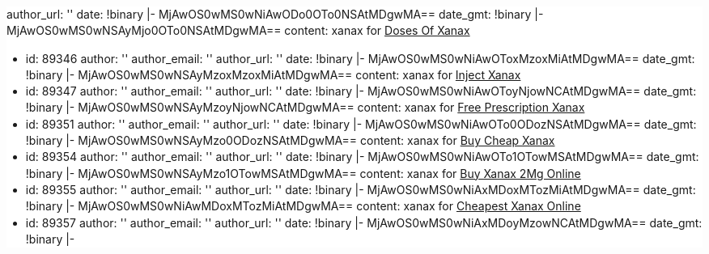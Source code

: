   author_url: ''
  date: !binary |-
    MjAwOS0wMS0wNiAwODo0OTo0NSAtMDgwMA==
  date_gmt: !binary |-
    MjAwOS0wMS0wNSAyMjo0OTo0NSAtMDgwMA==
  content: xanax for <a href="http://www.myYearbook.com/Doses-Of-Xanax"
    rel="nofollow">Doses Of Xanax</a>
- id: 89346
  author: ''
  author_email: ''
  author_url: ''
  date: !binary |-
    MjAwOS0wMS0wNiAwOToxMzoxMiAtMDgwMA==
  date_gmt: !binary |-
    MjAwOS0wMS0wNSAyMzoxMzoxMiAtMDgwMA==
  content: xanax for <a href="http://www.myYearbook.com/Inject-Xanax"
    rel="nofollow">Inject Xanax</a>
- id: 89347
  author: ''
  author_email: ''
  author_url: ''
  date: !binary |-
    MjAwOS0wMS0wNiAwOToyNjowNCAtMDgwMA==
  date_gmt: !binary |-
    MjAwOS0wMS0wNSAyMzoyNjowNCAtMDgwMA==
  content: xanax for <a href="http://www.myYearbook.com/Free-Prescription-Xanax"
    rel="nofollow">Free Prescription Xanax</a>
- id: 89351
  author: ''
  author_email: ''
  author_url: ''
  date: !binary |-
    MjAwOS0wMS0wNiAwOTo0ODozNSAtMDgwMA==
  date_gmt: !binary |-
    MjAwOS0wMS0wNSAyMzo0ODozNSAtMDgwMA==
  content: xanax for <a href="http://www.myYearbook.com/Buy-Cheap-Xanax"
    rel="nofollow">Buy Cheap Xanax</a>
- id: 89354
  author: ''
  author_email: ''
  author_url: ''
  date: !binary |-
    MjAwOS0wMS0wNiAwOTo1OTowMSAtMDgwMA==
  date_gmt: !binary |-
    MjAwOS0wMS0wNSAyMzo1OTowMSAtMDgwMA==
  content: xanax for <a href="http://www.myYearbook.com/Buy-Xanax-2Mg-Online"
    rel="nofollow">Buy Xanax 2Mg Online</a>
- id: 89355
  author: ''
  author_email: ''
  author_url: ''
  date: !binary |-
    MjAwOS0wMS0wNiAxMDoxMTozMiAtMDgwMA==
  date_gmt: !binary |-
    MjAwOS0wMS0wNiAwMDoxMTozMiAtMDgwMA==
  content: xanax for <a href="http://www.myYearbook.com/Cheapest-Xanax-Online"
    rel="nofollow">Cheapest Xanax Online</a>
- id: 89357
  author: ''
  author_email: ''
  author_url: ''
  date: !binary |-
    MjAwOS0wMS0wNiAxMDoyMzowNCAtMDgwMA==
  date_gmt: !binary |-